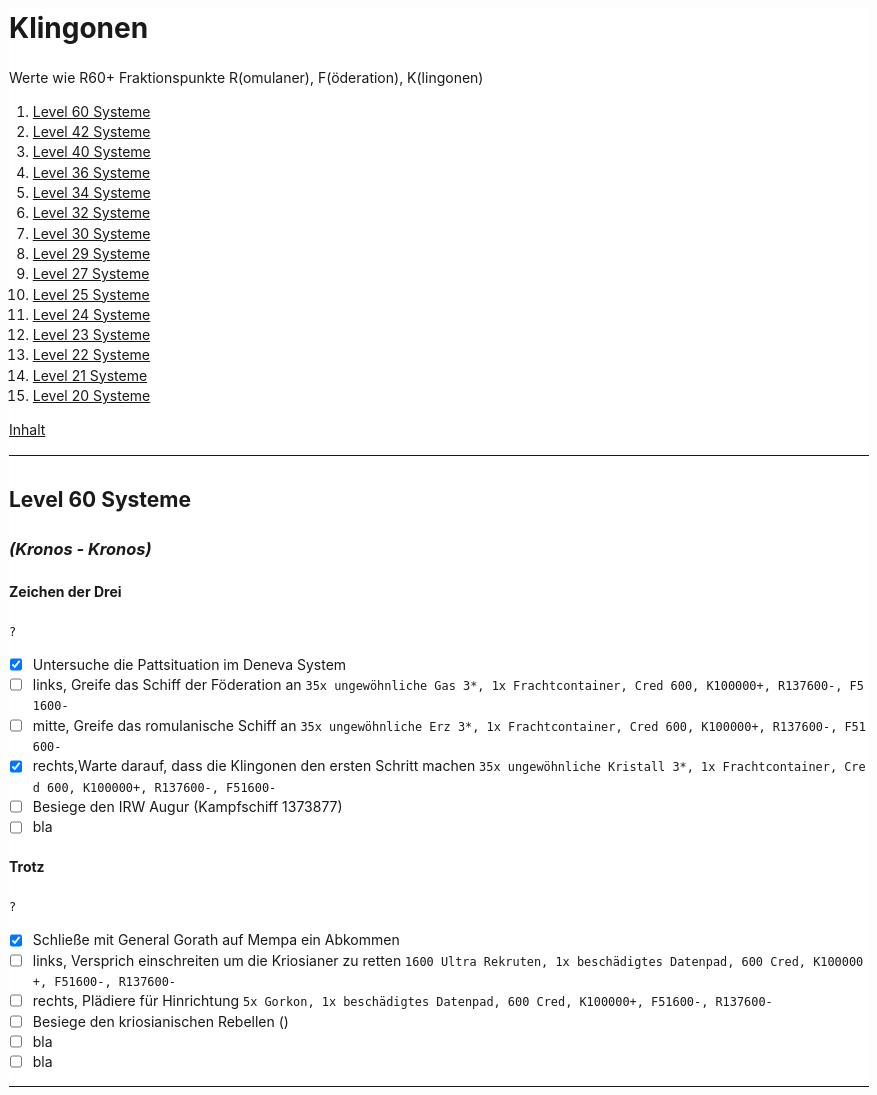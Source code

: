 # Klingonen

Werte wie R60+ Fraktionspunkte R(omulaner), F(öderation), K(lingonen)

1. [Level 60 Systeme](mKlingonen.md#level-60-systeme)
1. [Level 42 Systeme](mKlingonen.md#level-42-systeme)
1. [Level 40 Systeme](mKlingonen.md#level-40-systeme)
3. [Level 36 Systeme](mKlingonen.md#level-36-systeme)
3. [Level 34 Systeme](mKlingonen.md#level-34-systeme)
4. [Level 32 Systeme](mKlingonen.md#level-32-systeme)
4. [Level 30 Systeme](mKlingonen.md#level-30-systeme)
5. [Level 29 Systeme](mKlingonen.md#level-29-systeme)
6. [Level 27 Systeme](mKlingonen.md#level-27-systeme)
7. [Level 25 Systeme](mKlingonen.md#level-25-systeme)
8. [Level 24 Systeme](mKlingonen.md#level-24-systeme)
9. [Level 23 Systeme](mKlingonen.md#level-23-systeme)
10. [Level 22 Systeme](mKlingonen.md#level-22-systeme)
11. [Level 21 Systeme](mKlingonen.md#level-21-systeme)
12. [Level 20 Systeme](mKlingonen.md#level-20-systeme)

[Inhalt](README.md#inhalt)

---

## Level 60 Systeme

### _**(Kronos - Kronos)**_

#### Zeichen der Drei
`?`
- [x] Untersuche die Pattsituation im Deneva System
- [ ] links, Greife das Schiff der Föderation an `35x ungewöhnliche Gas 3*, 1x Frachtcontainer, Cred 600, K100000+, R137600-, F51600-`
- [ ] mitte, Greife das romulanische Schiff an `35x ungewöhnliche Erz 3*, 1x Frachtcontainer, Cred 600, K100000+, R137600-, F51600-`
- [x] rechts,Warte darauf, dass die Klingonen den ersten Schritt machen `35x ungewöhnliche Kristall 3*, 1x Frachtcontainer, Cred 600, K100000+, R137600-, F51600-`
- [ ] Besiege den IRW Augur (Kampfschiff 1373877)
- [ ] bla

#### Trotz
`?`
- [x] Schließe mit General Gorath auf Mempa ein Abkommen
- [ ] links, Versprich einschreiten um die Kriosianer zu retten `1600 Ultra Rekruten, 1x beschädigtes Datenpad, 600 Cred, K100000+, F51600-, R137600-`
- [ ] rechts, Plädiere für Hinrichtung `5x Gorkon, 1x beschädigtes Datenpad, 600 Cred, K100000+, F51600-, R137600-`
- [ ] Besiege den kriosianischen Rebellen ()
- [ ] bla
- [ ] bla

---